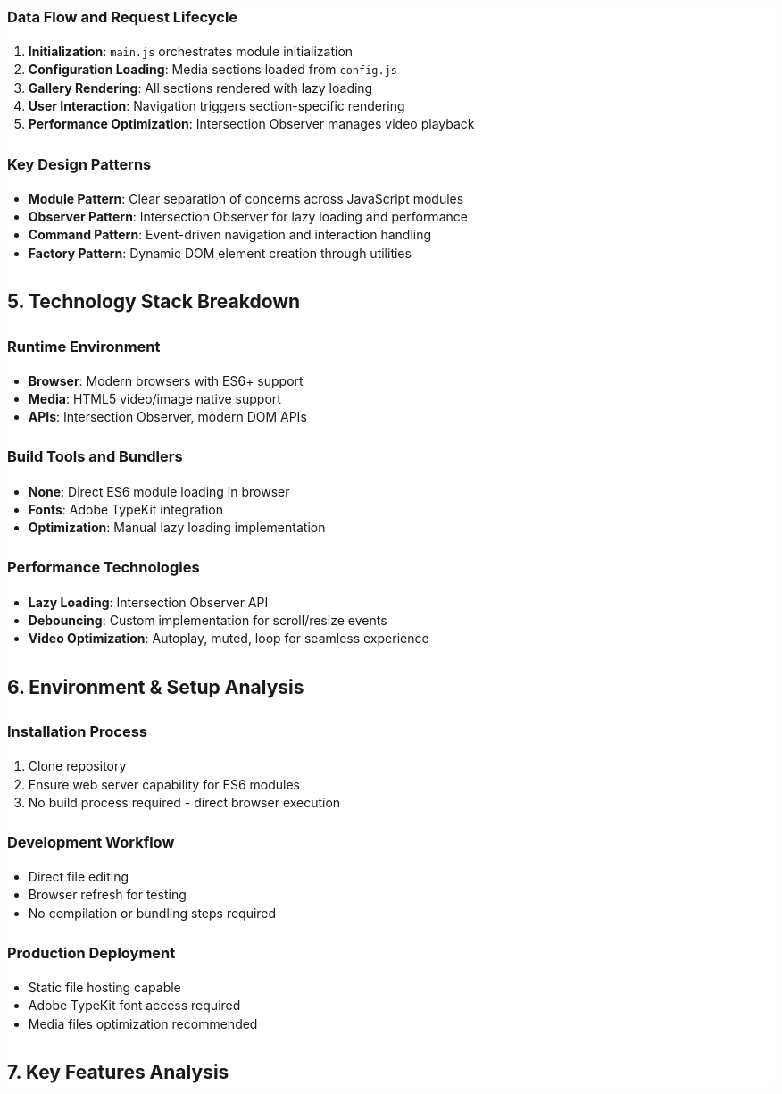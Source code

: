 ### Data Flow and Request Lifecycle
1. **Initialization**: `main.js` orchestrates module initialization
2. **Configuration Loading**: Media sections loaded from `config.js`
3. **Gallery Rendering**: All sections rendered with lazy loading
4. **User Interaction**: Navigation triggers section-specific rendering
5. **Performance Optimization**: Intersection Observer manages video playback

### Key Design Patterns
- **Module Pattern**: Clear separation of concerns across JavaScript modules
- **Observer Pattern**: Intersection Observer for lazy loading and performance
- **Command Pattern**: Event-driven navigation and interaction handling
- **Factory Pattern**: Dynamic DOM element creation through utilities

## 5. Technology Stack Breakdown

### Runtime Environment
- **Browser**: Modern browsers with ES6+ support
- **Media**: HTML5 video/image native support
- **APIs**: Intersection Observer, modern DOM APIs

### Build Tools and Bundlers
- **None**: Direct ES6 module loading in browser
- **Fonts**: Adobe TypeKit integration
- **Optimization**: Manual lazy loading implementation

### Performance Technologies
- **Lazy Loading**: Intersection Observer API
- **Debouncing**: Custom implementation for scroll/resize events
- **Video Optimization**: Autoplay, muted, loop for seamless experience

## 6. Environment & Setup Analysis

### Installation Process
1. Clone repository
2. Ensure web server capability for ES6 modules
3. No build process required - direct browser execution

### Development Workflow
- Direct file editing
- Browser refresh for testing
- No compilation or bundling steps required

### Production Deployment
- Static file hosting capable
- Adobe TypeKit font access required
- Media files optimization recommended

## 7. Key Features Analysis
